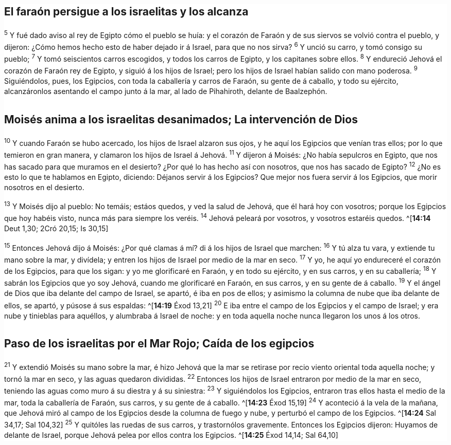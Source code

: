 
## El faraón persigue a los israelitas y los alcanza
<sup>5</sup> Y fué dado aviso al rey de Egipto cómo el pueblo se huía: y el corazón de Faraón y de sus siervos se volvió contra el pueblo, y dijeron: ¿Cómo hemos hecho esto de haber dejado ir á Israel, para que no nos sirva? <sup>6</sup> Y unció su carro, y tomó consigo su pueblo; <sup>7</sup> Y tomó seiscientos carros escogidos, y todos los carros de Egipto, y los capitanes sobre ellos. <sup>8</sup> Y endureció Jehová el corazón de Faraón rey de Egipto, y siguió á los hijos de Israel; pero los hijos de Israel habían salido con mano poderosa. <sup>9</sup> Siguiéndolos, pues, los Egipcios, con toda la caballería y carros de Faraón, su gente de á caballo, y todo su ejército, alcanzáronlos asentando el campo junto á la mar, al lado de Pihahiroth, delante de Baalzephón. 

## Moisés anima a los israelitas desanimados; La intervención de Dios
<sup>10</sup> Y cuando Faraón se hubo acercado, los hijos de Israel alzaron sus ojos, y he aquí los Egipcios que venían tras ellos; por lo que temieron en gran manera, y clamaron los hijos de Israel á Jehová. <sup>11</sup> Y dijeron á Moisés: ¿No había sepulcros en Egipto, que nos has sacado para que muramos en el desierto? ¿Por qué lo has hecho así con nosotros, que nos has sacado de Egipto? <sup>12</sup> ¿No es esto lo que te hablamos en Egipto, diciendo: Déjanos servir á los Egipcios? Que mejor nos fuera servir á los Egipcios, que morir nosotros en el desierto. 

<sup>13</sup> Y Moisés dijo al pueblo: No temáis; estáos quedos, y ved la salud de Jehová, que él hará hoy con vosotros; porque los Egipcios que hoy habéis visto, nunca más para siempre los veréis. <sup>14</sup> Jehová peleará por vosotros, y vosotros estaréis quedos. ^[**14:14** Deut 1,30; 2Cró 20,15; Is 30,15] 


<sup>15</sup> Entonces Jehová dijo á Moisés: ¿Por qué clamas á mí? di á los hijos de Israel que marchen: <sup>16</sup> Y tú alza tu vara, y extiende tu mano sobre la mar, y divídela; y entren los hijos de Israel por medio de la mar en seco. <sup>17</sup> Y yo, he aquí yo endureceré el corazón de los Egipcios, para que los sigan: y yo me glorificaré en Faraón, y en todo su ejército, y en sus carros, y en su caballería; <sup>18</sup> Y sabrán los Egipcios que yo soy Jehová, cuando me glorificaré en Faraón, en sus carros, y en su gente de á caballo. <sup>19</sup> Y el ángel de Dios que iba delante del campo de Israel, se apartó, é iba en pos de ellos; y asimismo la columna de nube que iba delante de ellos, se apartó, y púsose á sus espaldas: ^[**14:19** Éxod 13,21] <sup>20</sup> E iba entre el campo de los Egipcios y el campo de Israel; y era nube y tinieblas para aquéllos, y alumbraba á Israel de noche: y en toda aquella noche nunca llegaron los unos á los otros. 


## Paso de los israelitas por el Mar Rojo; Caída de los egipcios
<sup>21</sup> Y extendió Moisés su mano sobre la mar, é hizo Jehová que la mar se retirase por recio viento oriental toda aquella noche; y tornó la mar en seco, y las aguas quedaron divididas. <sup>22</sup> Entonces los hijos de Israel entraron por medio de la mar en seco, teniendo las aguas como muro á su diestra y á su siniestra: <sup>23</sup> Y siguiéndolos los Egipcios, entraron tras ellos hasta el medio de la mar, toda la caballería de Faraón, sus carros, y su gente de á caballo. ^[**14:23** Éxod 15,19] <sup>24</sup> Y aconteció á la vela de la mañana, que Jehová miró al campo de los Egipcios desde la columna de fuego y nube, y perturbó el campo de los Egipcios. ^[**14:24** Sal 34,17; Sal 104,32] <sup>25</sup> Y quitóles las ruedas de sus carros, y trastornólos gravemente. Entonces los Egipcios dijeron: Huyamos de delante de Israel, porque Jehová pelea por ellos contra los Egipcios. ^[**14:25** Éxod 14,14; Sal 64,10] 
  
